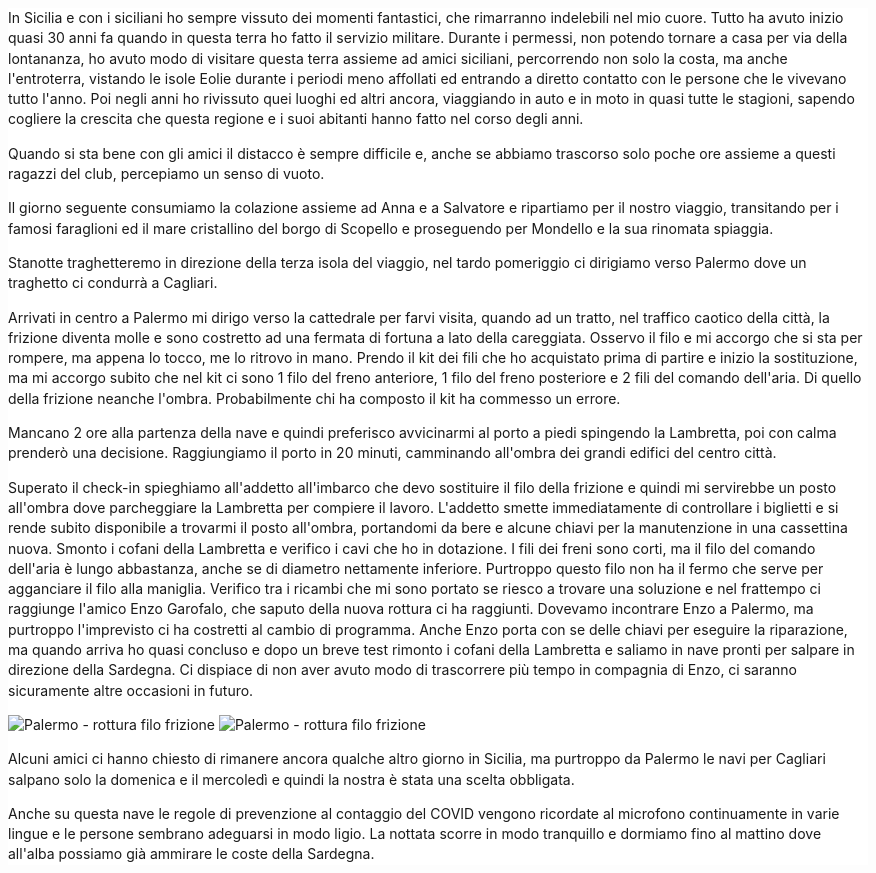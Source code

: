 In Sicilia e con i siciliani ho sempre vissuto dei momenti fantastici, che rimarranno indelebili nel mio cuore. Tutto ha avuto inizio quasi 30 anni fa quando in questa terra ho fatto il servizio militare. Durante i permessi, non potendo tornare a casa per via della lontananza, ho avuto modo di visitare questa terra assieme ad amici siciliani, percorrendo non solo la costa, ma anche l'entroterra, vistando le isole Eolie durante i periodi meno affollati ed entrando a diretto contatto con le persone che le vivevano tutto l'anno. Poi negli anni ho rivissuto quei luoghi ed altri ancora, viaggiando in auto e in moto in quasi tutte le stagioni, sapendo cogliere la crescita che questa regione e i suoi abitanti hanno fatto nel corso degli anni.

Quando si sta bene con gli amici il distacco è sempre difficile e, anche se abbiamo trascorso solo poche ore assieme a questi ragazzi del club, percepiamo un senso di vuoto.

Il giorno seguente consumiamo la colazione assieme ad Anna e a Salvatore e ripartiamo per il nostro viaggio, transitando per i famosi faraglioni ed il mare cristallino del borgo di Scopello e proseguendo per Mondello e la sua rinomata spiaggia.

Stanotte traghetteremo in direzione della terza isola del viaggio, nel tardo pomeriggio ci dirigiamo verso Palermo dove un traghetto ci condurrà a Cagliari.

Arrivati in centro a Palermo mi dirigo verso la cattedrale per farvi visita, quando ad un tratto, nel traffico caotico della città, la frizione diventa molle e sono costretto ad una fermata di fortuna a lato della careggiata. Osservo il filo e mi accorgo che si sta per rompere, ma appena lo tocco, me lo ritrovo in mano. Prendo il kit dei fili che ho acquistato prima di partire e inizio la sostituzione, ma mi accorgo subito che nel kit ci sono 1 filo del freno anteriore, 1 filo del freno posteriore e 2 fili del comando dell'aria. Di quello della frizione neanche l'ombra. Probabilmente chi ha composto il kit ha commesso un errore.

Mancano 2 ore alla partenza della nave e quindi preferisco avvicinarmi al porto a piedi spingendo la Lambretta, poi con calma prenderò una decisione. Raggiungiamo il porto in 20 minuti, camminando all'ombra dei grandi edifici del centro città.

Superato il check-in spieghiamo all'addetto all'imbarco che devo sostituire il filo della frizione e quindi mi servirebbe un posto all'ombra dove parcheggiare la Lambretta per compiere il lavoro. L'addetto smette immediatamente di controllare i biglietti e si rende subito disponibile a trovarmi il posto all'ombra, portandomi da bere e alcune chiavi per la manutenzione in una cassettina nuova. Smonto i cofani della Lambretta e verifico i cavi che ho in dotazione. I fili dei freni sono corti, ma il filo del comando dell'aria è lungo abbastanza, anche se di diametro nettamente inferiore. Purtroppo questo filo non ha il fermo che serve per agganciare il filo alla maniglia. Verifico tra i ricambi che mi sono portato se riesco a trovare una soluzione e nel frattempo ci raggiunge l'amico Enzo Garofalo, che saputo della nuova rottura ci ha raggiunti. Dovevamo incontrare Enzo a Palermo, ma purtroppo l'imprevisto ci ha costretti al cambio di programma. Anche Enzo porta con se delle chiavi per eseguire la riparazione, ma quando arriva ho quasi concluso e dopo un breve test rimonto i cofani della Lambretta e saliamo in nave pronti per salpare in direzione della Sardegna. Ci dispiace di non aver avuto modo di trascorrere più tempo in compagnia di Enzo, ci saranno sicuramente altre occasioni in futuro.

![Palermo - rottura filo frizione](/assets/uploads/2020/09/giro-italia-lambretta/galleries/14/IMG_7792.JPG "Palermo - rottura filo frizione")
![Palermo - rottura filo frizione](/assets/uploads/2020/09/giro-italia-lambretta/galleries/14/IMG_7793.JPG "Palermo - rottura filo frizione")

Alcuni amici ci hanno chiesto di rimanere ancora qualche altro giorno in Sicilia, ma purtroppo da Palermo le navi per Cagliari salpano solo la domenica e il mercoledì e quindi la nostra è stata una scelta obbligata.

Anche su questa nave le regole di prevenzione al contaggio del COVID vengono ricordate al microfono continuamente in varie lingue e le persone sembrano adeguarsi in modo ligio. La nottata scorre in modo tranquillo e dormiamo fino al mattino dove all'alba possiamo già ammirare le coste della Sardegna.
